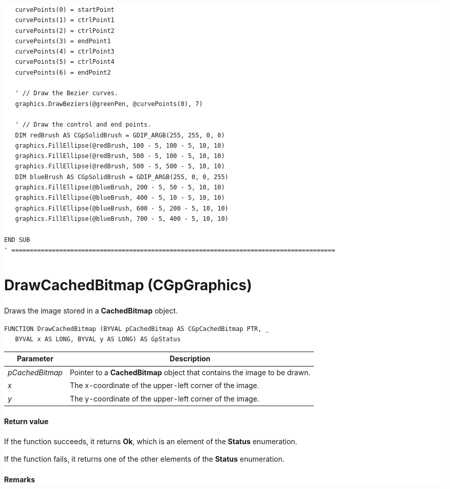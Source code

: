 ```
   curvePoints(0) = startPoint
   curvePoints(1) = ctrlPoint1
   curvePoints(2) = ctrlPoint2
   curvePoints(3) = endPoint1
   curvePoints(4) = ctrlPoint3
   curvePoints(5) = ctrlPoint4
   curvePoints(6) = endPoint2

   ' // Draw the Bezier curves.
   graphics.DrawBeziers(@greenPen, @curvePoints(0), 7)

   ' // Draw the control and end points.
   DIM redBrush AS CGpSolidBrush = GDIP_ARGB(255, 255, 0, 0)
   graphics.FillEllipse(@redBrush, 100 - 5, 100 - 5, 10, 10)
   graphics.FillEllipse(@redBrush, 500 - 5, 100 - 5, 10, 10)
   graphics.FillEllipse(@redBrush, 500 - 5, 500 - 5, 10, 10)
   DIM blueBrush AS CGpSolidBrush = GDIP_ARGB(255, 0, 0, 255)
   graphics.FillEllipse(@blueBrush, 200 - 5, 50 - 5, 10, 10)
   graphics.FillEllipse(@blueBrush, 400 - 5, 10 - 5, 10, 10)
   graphics.FillEllipse(@blueBrush, 600 - 5, 200 - 5, 10, 10)
   graphics.FillEllipse(@blueBrush, 700 - 5, 400 - 5, 10, 10)

END SUB
' ========================================================================================
```

# <a name="DrawCachedBitmap"></a>DrawCachedBitmap (CGpGraphics)

Draws the image stored in a **CachedBitmap** object.

```
FUNCTION DrawCachedBitmap (BYVAL pCachedBitmap AS CGpCachedBitmap PTR, _
   BYVAL x AS LONG, BYVAL y AS LONG) AS GpStatus
```

| Parameter  | Description |
| ---------- | ----------- |
| *pCachedBitmap* | Pointer to a **CachedBitmap** object that contains the image to be drawn. |
| *x* | The x-coordinate of the upper-left corner of the image. |
| *y* | The y-coordinate of the upper-left corner of the image. |

#### Return value

If the function succeeds, it returns **Ok**, which is an element of the **Status** enumeration.

If the function fails, it returns one of the other elements of the **Status** enumeration.

#### Remarks
